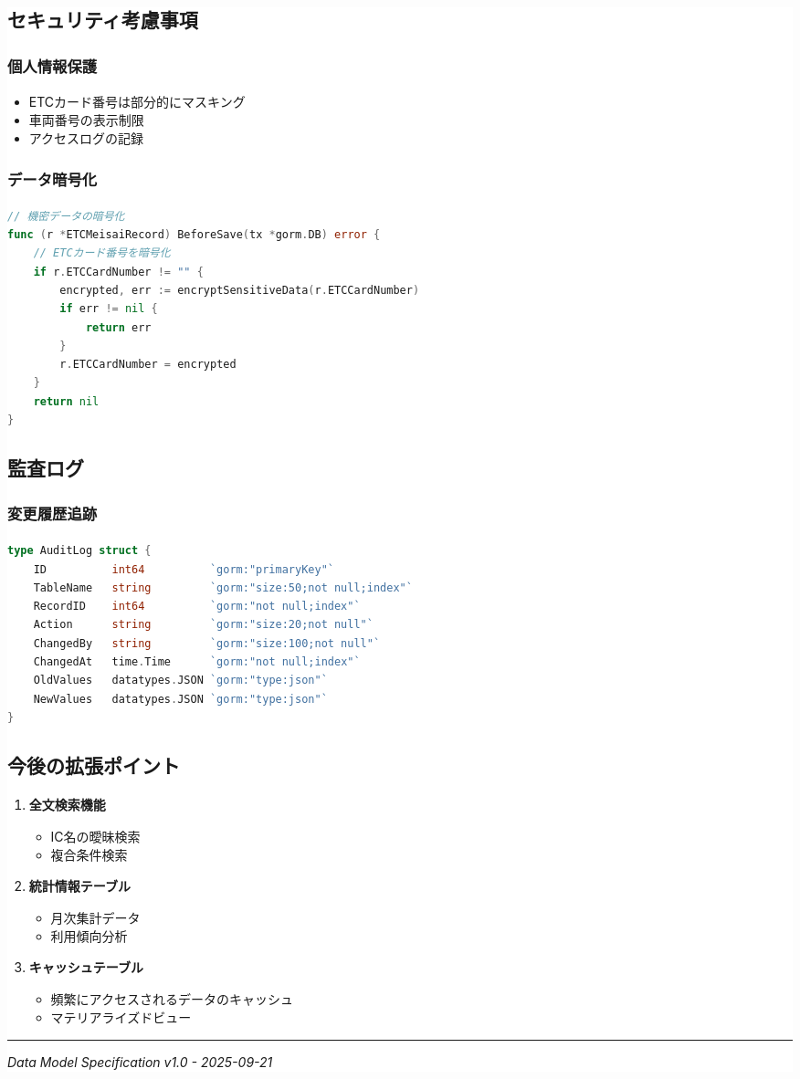 ## セキュリティ考慮事項

### 個人情報保護
- ETCカード番号は部分的にマスキング
- 車両番号の表示制限
- アクセスログの記録

### データ暗号化
```go
// 機密データの暗号化
func (r *ETCMeisaiRecord) BeforeSave(tx *gorm.DB) error {
    // ETCカード番号を暗号化
    if r.ETCCardNumber != "" {
        encrypted, err := encryptSensitiveData(r.ETCCardNumber)
        if err != nil {
            return err
        }
        r.ETCCardNumber = encrypted
    }
    return nil
}
```

## 監査ログ

### 変更履歴追跡
```go
type AuditLog struct {
    ID          int64          `gorm:"primaryKey"`
    TableName   string         `gorm:"size:50;not null;index"`
    RecordID    int64          `gorm:"not null;index"`
    Action      string         `gorm:"size:20;not null"`
    ChangedBy   string         `gorm:"size:100;not null"`
    ChangedAt   time.Time      `gorm:"not null;index"`
    OldValues   datatypes.JSON `gorm:"type:json"`
    NewValues   datatypes.JSON `gorm:"type:json"`
}
```

## 今後の拡張ポイント

1. **全文検索機能**
   - IC名の曖昧検索
   - 複合条件検索

2. **統計情報テーブル**
   - 月次集計データ
   - 利用傾向分析

3. **キャッシュテーブル**
   - 頻繁にアクセスされるデータのキャッシュ
   - マテリアライズドビュー

---
*Data Model Specification v1.0 - 2025-09-21*
